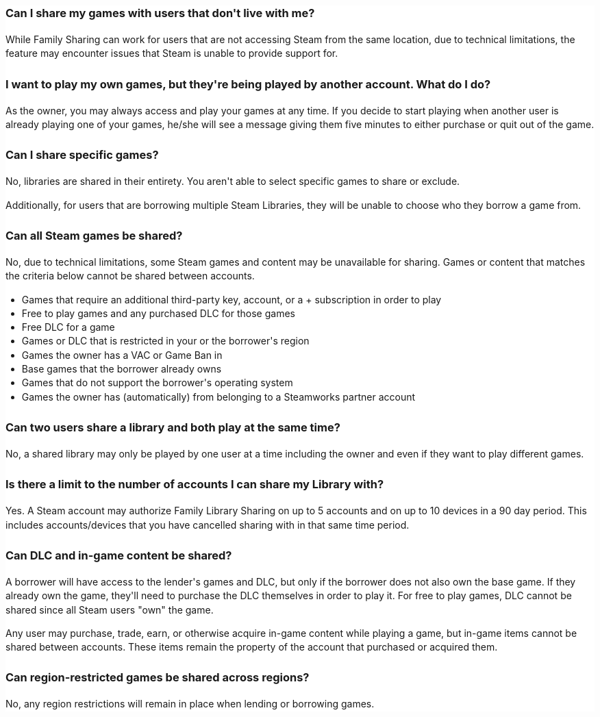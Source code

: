 ### <a name="sharing1"></a> Can I share my games with users that don't live with me?
While Family Sharing can work for users that are not accessing Steam from the same location, due to technical limitations, the feature may encounter issues that Steam is unable to provide support for.
### <a name="sharing2"></a> I want to play my own games, but they're being played by another account. What do I do?
As the owner, you may always access and play your games at any time. If you decide to start playing when another user is already playing one of your games, he/she will see a message giving them five minutes to either purchase or quit out of the game.
### <a name="sharing3"></a> Can I share specific games?
No, libraries are shared in their entirety. You aren't able to select specific games to share or exclude.

Additionally, for users that are borrowing multiple Steam Libraries, they will be unable to choose who they borrow a game from.
### <a name="sharing4"></a> Can all Steam games be shared?
No, due to technical limitations, some Steam games and content may be unavailable for sharing. Games or content that matches the criteria below cannot be shared between accounts.
+ Games that require an additional third-party key, account, or a + subscription in order to play
+ Free to play games and any purchased DLC for those games
+ Free DLC for a game
+ Games or DLC that is restricted in your or the borrower's region
+ Games the owner has a VAC or Game Ban in
+ Base games that the borrower already owns
+ Games that do not support the borrower's operating system
+ Games the owner has (automatically) from belonging to a Steamworks partner account
### <a name="sharing5"></a> Can two users share a library and both play at the same time?
No, a shared library may only be played by one user at a time including the owner and even if they want to play different games.

### <a name="sharing6"></a> Is there a limit to the number of accounts I can share my Library with?
Yes. A Steam account may authorize Family Library Sharing on up to 5 accounts and on up to 10 devices in a 90 day period. This includes accounts/devices that you have cancelled sharing with in that same time period.
### <a name="sharing7"></a> Can DLC and in-game content be shared?
A borrower will have access to the lender's games and DLC, but only if the borrower does not
also own the base game. If they already own the game, they'll need to purchase the DLC themselves in order to play it. For free to play games, DLC cannot be shared since all Steam users "own" the game.

Any user may purchase, trade, earn, or otherwise acquire in-game content while playing a game, but in-game items cannot be shared between accounts. These items remain the property of the account that purchased or acquired them.
### <a name="sharing8"></a> Can region-restricted games be shared across regions?
No, any region restrictions will remain in place when lending or borrowing games.
